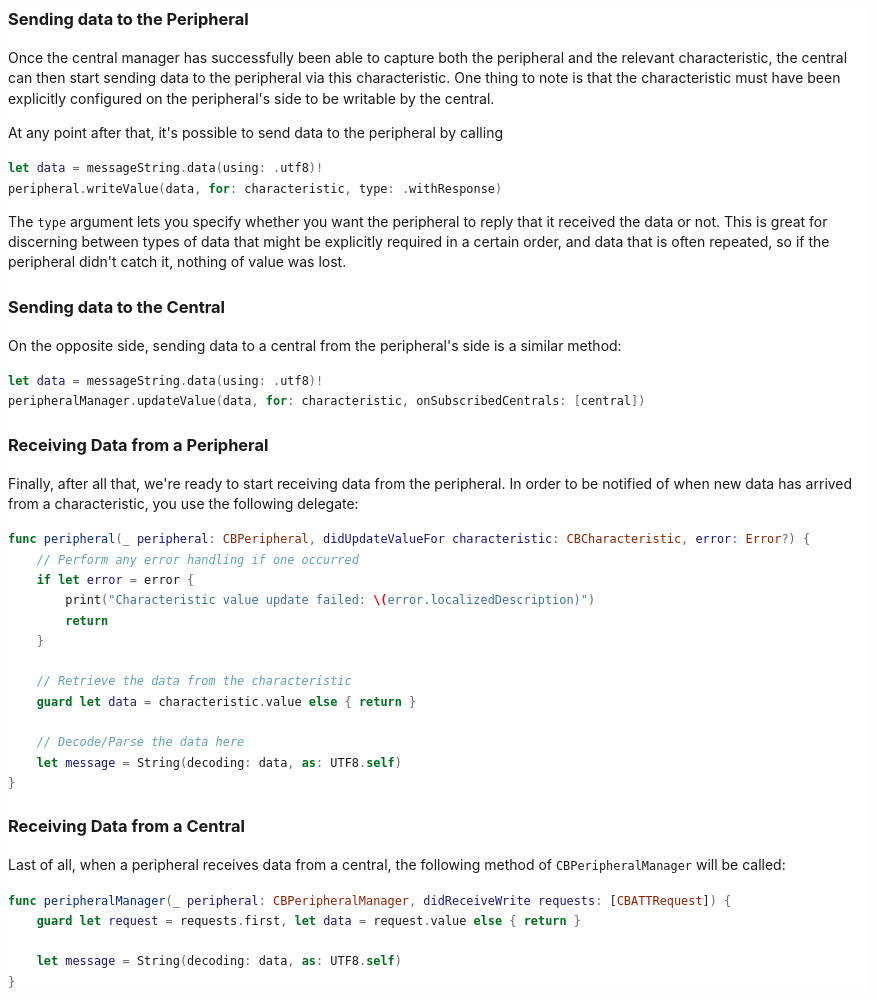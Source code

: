 ### Sending data to the Peripheral
Once the central manager has successfully been able to capture both the peripheral and the relevant characteristic, the central can then start sending data to the peripheral via this characteristic. One thing to note is that the characteristic must have been explicitly configured on the peripheral's side to be writable by the central.

At any point after that, it's possible to send data to the peripheral by calling

```swift
let data = messageString.data(using: .utf8)!
peripheral.writeValue(data, for: characteristic, type: .withResponse)
```

The `type` argument lets you specify whether you want the peripheral to reply that it received the data or not. This is great for discerning between types of data that might be explicitly required in a certain order, and data that is often repeated, so if the peripheral didn't catch it, nothing of value was lost.

### Sending data to the Central
On the opposite side, sending data to a central from the peripheral's side is a similar method:

```swift
let data = messageString.data(using: .utf8)!
peripheralManager.updateValue(data, for: characteristic, onSubscribedCentrals: [central])
```

### Receiving Data from a Peripheral
Finally, after all that, we're ready to start receiving data from the peripheral. In order to be notified of when new data has arrived from a characteristic, you use the following delegate:

```swift
func peripheral(_ peripheral: CBPeripheral, didUpdateValueFor characteristic: CBCharacteristic, error: Error?) {
	// Perform any error handling if one occurred
	if let error = error {
		print("Characteristic value update failed: \(error.localizedDescription)")
		return
	}

	// Retrieve the data from the characteristic
	guard let data = characteristic.value else { return }

	// Decode/Parse the data here
	let message = String(decoding: data, as: UTF8.self)
}
```

### Receiving Data from a Central
Last of all, when a peripheral receives data from a central, the following method of `CBPeripheralManager` will be called:

```swift
func peripheralManager(_ peripheral: CBPeripheralManager, didReceiveWrite requests: [CBATTRequest]) {
	guard let request = requests.first, let data = request.value else { return }
	
	let message = String(decoding: data, as: UTF8.self)
}
```
